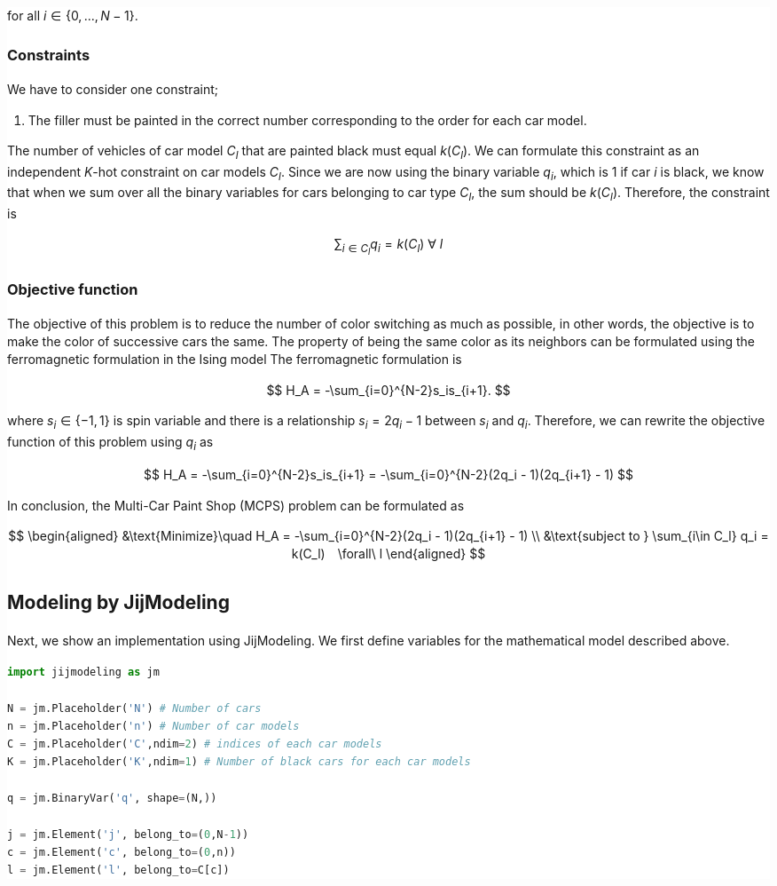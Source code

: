 for all $i \in \{0, ..., N-1\}$.

### Constraints
We have to consider one constraint;

1. The filler must be painted in the correct number corresponding to the order for each car model.

The number of vehicles of car model $C_l$ that are painted black must equal $k(C_l)$.
We can formulate this constraint as an independent $K$-hot constraint on car models $C_l$.
Since we are now using the binary variable $q_i$, which is 1 if car $i$ is black, we know that when we sum over all the binary variables for cars belonging to car type $C_l$, the sum should be $k(C_l)$.
Therefore, the constraint is

$$
\sum_{i\in C_l} q_i = k(C_l) \ \forall\ l
$$


### Objective function
The objective of this problem is to reduce the number of color switching as much as possible, in other words, the objective is to make the color of successive cars the same.
The property of being the same color as its neighbors can be formulated using the ferromagnetic formulation in the Ising model
The ferromagnetic formulation is

$$
H_A = -\sum_{i=0}^{N-2}s_is_{i+1}.
$$

where $s_i\in\{-1,1\}$ is spin variable and there is a relationship $s_i = 2q_i - 1$ between $s_i$ and $q_i$.
Therefore, we can rewrite the objective function of this problem using $q_i$ as

$$
H_A = -\sum_{i=0}^{N-2}s_is_{i+1} = -\sum_{i=0}^{N-2}(2q_i - 1)(2q_{i+1} - 1)
$$

In conclusion, the Multi-Car Paint Shop (MCPS) problem can be formulated as

$$
\begin{aligned}
&\text{Minimize}\quad H_A = -\sum_{i=0}^{N-2}(2q_i - 1)(2q_{i+1} - 1) \\
&\text{subject to } \sum_{i\in C_l} q_i = k(C_l)　\forall\  l
\end{aligned}
$$

## Modeling by JijModeling
Next, we show an implementation using JijModeling. We first define variables for the mathematical model described above.


```python
import jijmodeling as jm

N = jm.Placeholder('N') # Number of cars
n = jm.Placeholder('n') # Number of car models
C = jm.Placeholder('C',ndim=2) # indices of each car models
K = jm.Placeholder('K',ndim=1) # Number of black cars for each car models

q = jm.BinaryVar('q', shape=(N,))

j = jm.Element('j', belong_to=(0,N-1))
c = jm.Element('c', belong_to=(0,n))
l = jm.Element('l', belong_to=C[c]) 
```
